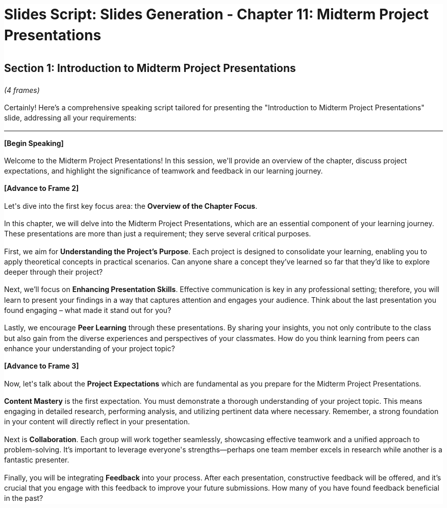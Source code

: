 # Slides Script: Slides Generation - Chapter 11: Midterm Project Presentations

## Section 1: Introduction to Midterm Project Presentations
*(4 frames)*

Certainly! Here’s a comprehensive speaking script tailored for presenting the "Introduction to Midterm Project Presentations" slide, addressing all your requirements:

---

**[Begin Speaking]**

Welcome to the Midterm Project Presentations! In this session, we'll provide an overview of the chapter, discuss project expectations, and highlight the significance of teamwork and feedback in our learning journey.

**[Advance to Frame 2]**

Let's dive into the first key focus area: the **Overview of the Chapter Focus**.

In this chapter, we will delve into the Midterm Project Presentations, which are an essential component of your learning journey. These presentations are more than just a requirement; they serve several critical purposes.

First, we aim for **Understanding the Project’s Purpose**. Each project is designed to consolidate your learning, enabling you to apply theoretical concepts in practical scenarios. Can anyone share a concept they’ve learned so far that they’d like to explore deeper through their project? 

Next, we’ll focus on **Enhancing Presentation Skills**. Effective communication is key in any professional setting; therefore, you will learn to present your findings in a way that captures attention and engages your audience. Think about the last presentation you found engaging – what made it stand out for you?

Lastly, we encourage **Peer Learning** through these presentations. By sharing your insights, you not only contribute to the class but also gain from the diverse experiences and perspectives of your classmates. How do you think learning from peers can enhance your understanding of your project topic?

**[Advance to Frame 3]**

Now, let's talk about the **Project Expectations** which are fundamental as you prepare for the Midterm Project Presentations.

**Content Mastery** is the first expectation. You must demonstrate a thorough understanding of your project topic. This means engaging in detailed research, performing analysis, and utilizing pertinent data where necessary. Remember, a strong foundation in your content will directly reflect in your presentation.

Next is **Collaboration**. Each group will work together seamlessly, showcasing effective teamwork and a unified approach to problem-solving. It’s important to leverage everyone's strengths—perhaps one team member excels in research while another is a fantastic presenter. 

Finally, you will be integrating **Feedback** into your process. After each presentation, constructive feedback will be offered, and it’s crucial that you engage with this feedback to improve your future submissions. How many of you have found feedback beneficial in the past? 
